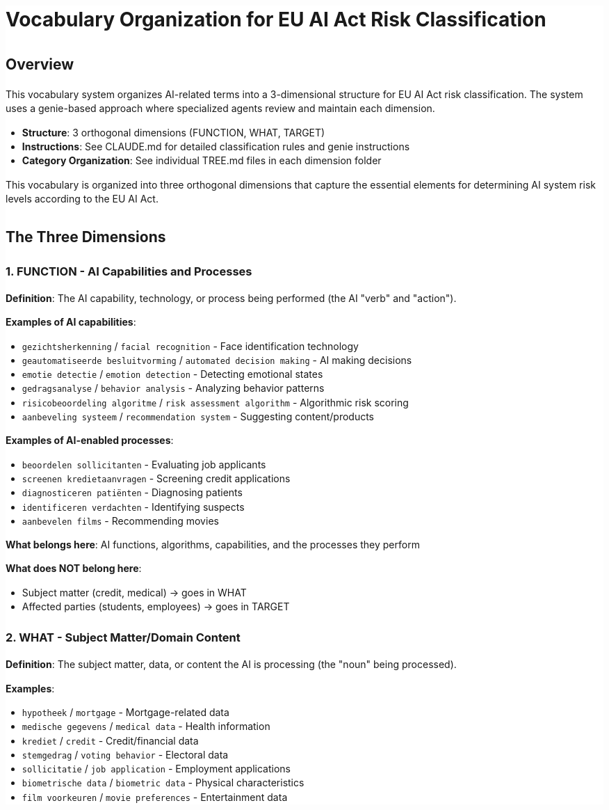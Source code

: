 # Vocabulary Organization for EU AI Act Risk Classification

## Overview
This vocabulary system organizes AI-related terms into a 3-dimensional structure for EU AI Act risk classification. The system uses a genie-based approach where specialized agents review and maintain each dimension.

- **Structure**: 3 orthogonal dimensions (FUNCTION, WHAT, TARGET)
- **Instructions**: See CLAUDE.md for detailed classification rules and genie instructions
- **Category Organization**: See individual TREE.md files in each dimension folder

This vocabulary is organized into three orthogonal dimensions that capture the essential elements for determining AI system risk levels according to the EU AI Act.

## The Three Dimensions

### 1. FUNCTION - AI Capabilities and Processes
**Definition**: The AI capability, technology, or process being performed (the AI "verb" and "action").

**Examples of AI capabilities**:
- `gezichtsherkenning` / `facial recognition` - Face identification technology
- `geautomatiseerde besluitvorming` / `automated decision making` - AI making decisions
- `emotie detectie` / `emotion detection` - Detecting emotional states
- `gedragsanalyse` / `behavior analysis` - Analyzing behavior patterns
- `risicobeoordeling algoritme` / `risk assessment algorithm` - Algorithmic risk scoring
- `aanbeveling systeem` / `recommendation system` - Suggesting content/products

**Examples of AI-enabled processes**:
- `beoordelen sollicitanten` - Evaluating job applicants
- `screenen kredietaanvragen` - Screening credit applications  
- `diagnosticeren patiënten` - Diagnosing patients
- `identificeren verdachten` - Identifying suspects
- `aanbevelen films` - Recommending movies

**What belongs here**: AI functions, algorithms, capabilities, and the processes they perform

**What does NOT belong here**: 
- Subject matter (credit, medical) → goes in WHAT
- Affected parties (students, employees) → goes in TARGET

### 2. WHAT - Subject Matter/Domain Content
**Definition**: The subject matter, data, or content the AI is processing (the "noun" being processed).

**Examples**:
- `hypotheek` / `mortgage` - Mortgage-related data
- `medische gegevens` / `medical data` - Health information
- `krediet` / `credit` - Credit/financial data
- `stemgedrag` / `voting behavior` - Electoral data
- `sollicitatie` / `job application` - Employment applications
- `biometrische data` / `biometric data` - Physical characteristics
- `film voorkeuren` / `movie preferences` - Entertainment data
